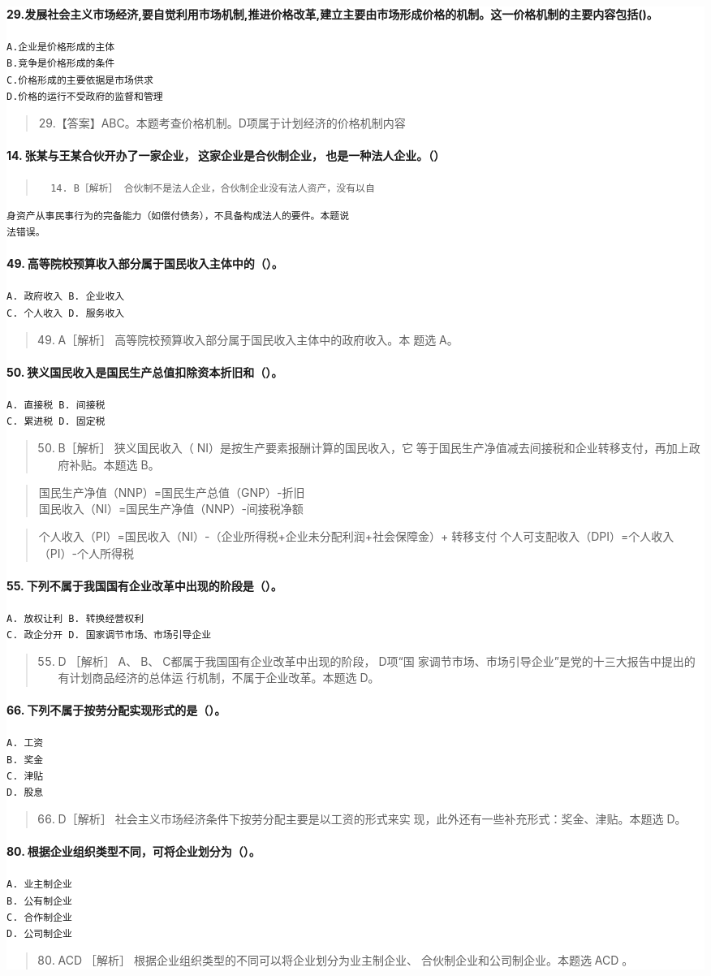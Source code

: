 #### 29.发展社会主义市场经济,要自觉利用市场机制,推进价格改革,建立主要由市场形成价格的机制。这一价格机制的主要内容包括()。
    A.企业是价格形成的主体
    B.竞争是价格形成的条件
    C.价格形成的主要依据是市场供求
    D.价格的运行不受政府的监督和管理
>   29.【答案】ABC。本题考查价格机制。D项属于计划经济的价格机制内容    

#### 14. 张某与王某合伙开办了一家企业， 这家企业是合伙制企业， 也是一种法人企业。（）
>       14. B［解析］ 合伙制不是法人企业，合伙制企业没有法人资产，没有以自
    身资产从事民事行为的完备能力（如偿付债务），不具备构成法人的要件。本题说
    法错误。

#### 49. 高等院校预算收入部分属于国民收入主体中的（）。
    A. 政府收入 B. 企业收入
    C. 个人收入 D. 服务收入
>   49. A［解析］ 高等院校预算收入部分属于国民收入主体中的政府收入。本
    题选 A。

#### 50. 狭义国民收入是国民生产总值扣除资本折旧和（）。
    A. 直接税 B. 间接税
    C. 累进税 D. 固定税
>   50. B［解析］ 狭义国民收入（ NI）是按生产要素报酬计算的国民收入，它
    等于国民生产净值减去间接税和企业转移支付，再加上政府补贴。本题选 B。
    
>   国民生产净值（NNP）=国民生产总值（GNP）-折旧    
    国民收入（NI）=国民生产净值（NNP）-间接税净额    
        
>   个人收入（PI）=国民收入（NI）-（企业所得税+企业未分配利润+社会保障金）+ 转移支付
    个人可支配收入（DPI）=个人收入（PI）-个人所得税    

#### 55. 下列不属于我国国有企业改革中出现的阶段是（）。
    A. 放权让利 B. 转换经营权利
    C. 政企分开 D. 国家调节市场、市场引导企业
>   55. D ［解析］ A、 B、 C都属于我国国有企业改革中出现的阶段， D项“国
    家调节市场、市场引导企业”是党的十三大报告中提出的有计划商品经济的总体运
    行机制，不属于企业改革。本题选 D。

#### 66. 下列不属于按劳分配实现形式的是（）。
    A. 工资 
    B. 奖金
    C. 津贴 
    D. 股息
>   66. D［解析］ 社会主义市场经济条件下按劳分配主要是以工资的形式来实
    现，此外还有一些补充形式：奖金、津贴。本题选 D。

#### 80. 根据企业组织类型不同，可将企业划分为（）。
    A. 业主制企业 
    B. 公有制企业
    C. 合作制企业 
    D. 公司制企业
>   80. ACD ［解析］ 根据企业组织类型的不同可以将企业划分为业主制企业、
    合伙制企业和公司制企业。本题选 ACD 。  
    